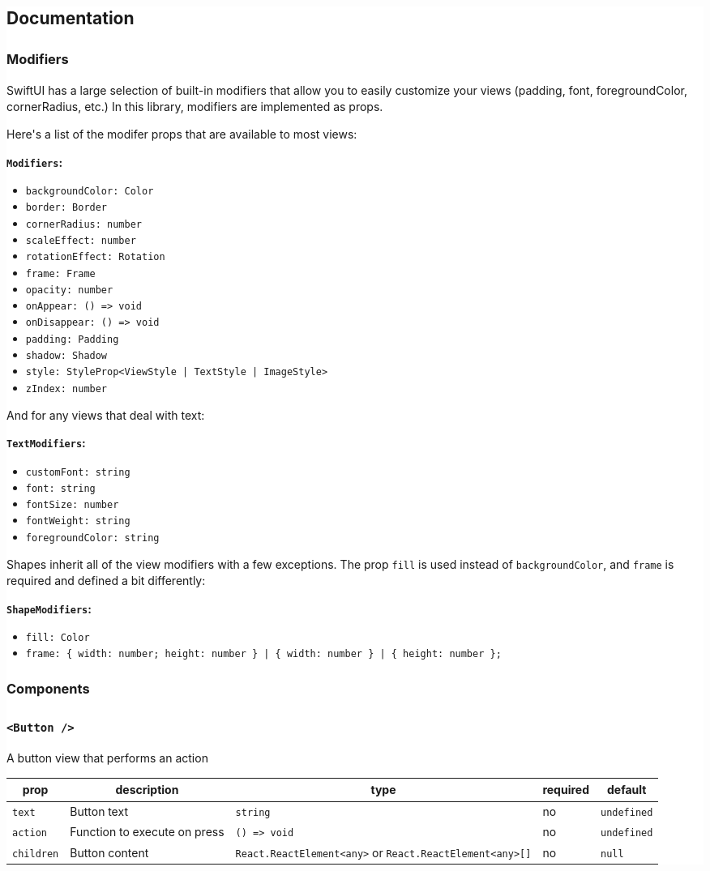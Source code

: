 ## Documentation

### Modifiers

SwiftUI has a large selection of built-in modifiers that allow you to easily customize your views (padding, font, foregroundColor, cornerRadius, etc.) In this library, modifiers are implemented as props.

Here's a list of the modifer props that are available to most views:

**`Modifiers`:**

- `backgroundColor: Color`
- `border: Border`
- `cornerRadius: number`
- `scaleEffect: number`
- `rotationEffect: Rotation`
- `frame: Frame`
- `opacity: number`
- `onAppear: () => void`
- `onDisappear: () => void`
- `padding: Padding`
- `shadow: Shadow`
- `style: StyleProp<ViewStyle | TextStyle | ImageStyle>`
- `zIndex: number`

And for any views that deal with text:

**`TextModifiers`:**

- `customFont: string`
- `font: string`
- `fontSize: number`
- `fontWeight: string`
- `foregroundColor: string`

Shapes inherit all of the view modifiers with a few exceptions. The prop `fill` is used instead of `backgroundColor`, and `frame` is required and defined a bit differently:

**`ShapeModifiers`:**

- `fill: Color`
- `frame: { width: number; height: number } | { width: number } | { height: number };`

### Components

### `<Button />`

A button view that performs an action

| prop       | description                  | type                                                     | required | default     |
| ---------- | ---------------------------- | -------------------------------------------------------- | -------- | ----------- |
| `text`     | Button text                  | `string`                                                 | no       | `undefined` |
| `action`   | Function to execute on press | `() => void`                                             | no       | `undefined` |
| `children` | Button content               | `React.ReactElement<any>` or `React.ReactElement<any>[]` | no       | `null`      |
